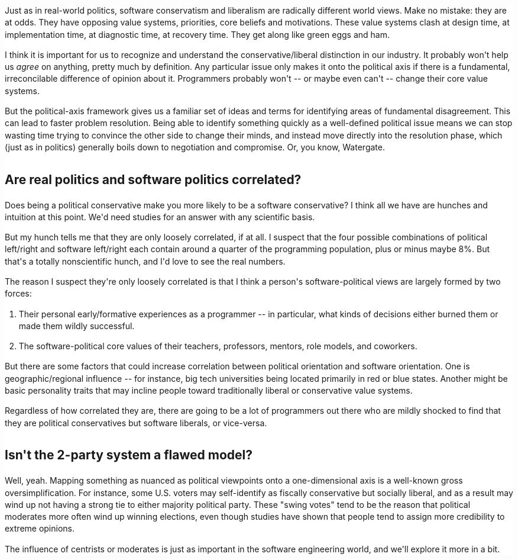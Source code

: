 Just as in real-world politics, software conservatism and liberalism are radically different world views. Make no mistake: they are at odds. They have opposing value systems, priorities, core beliefs and motivations. These value systems clash at design time, at implementation time, at diagnostic time, at recovery time. They get along like green eggs and ham.

I think it is important for us to recognize and understand the conservative/liberal distinction in our industry. It probably won't help us *agree* on anything, pretty much by definition. Any particular issue only makes it onto the political axis if there is a fundamental, irreconcilable difference of opinion about it. Programmers probably won't -- or maybe even can't -- change their core value systems.

But the political-axis framework gives us a familiar set of ideas and terms for identifying areas of fundamental disagreement. This can lead to faster problem resolution. Being able to identify something quickly as a well-defined political issue means we can stop wasting time trying to convince the other side to change their minds, and instead move directly into the resolution phase, which (just as in politics) generally boils down to negotiation and compromise. Or, you know, Watergate.

## Are real politics and software politics correlated?

Does being a political conservative make you more likely to be a software conservative? I think all we have are hunches and intuition at this point. We'd need studies for an answer with any scientific basis.

But my hunch tells me that they are only loosely correlated, if at all. I suspect that the four possible combinations of political left/right and software left/right each contain around a quarter of the programming population, plus or minus maybe 8%. But that's a totally nonscientific hunch, and I'd love to see the real numbers.

The reason I suspect they're only loosely correlated is that I think a person's software-political views are largely formed by two forces:

 1) Their personal early/formative experiences as a programmer -- in particular, what kinds of decisions either burned them or made them wildly successful.

 2) The software-political core values of their teachers, professors, mentors, role models, and coworkers.

But there are some factors that could increase correlation between political orientation and software orientation. One is geographic/regional influence -- for instance, big tech universities being located primarily in red or blue states. Another might be basic personality traits that may incline people toward traditionally liberal or conservative value systems.

Regardless of how correlated they are, there are going to be a lot of programmers out there who are mildly shocked to find that they are political conservatives but software liberals, or vice-versa.

## Isn't the 2-party system a flawed model?

Well, yeah. Mapping something as nuanced as political viewpoints onto a one-dimensional axis is a well-known gross oversimplification. For instance, some U.S. voters may self-identify as fiscally conservative but socially liberal, and as a result may wind up not having a strong tie to either majority political party. These "swing votes" tend to be the reason that political moderates more often wind up winning elections, even though studies have shown that people tend to assign more credibility to extreme opinions.

The influence of centrists or moderates is just as important in the software engineering world, and we'll explore it more in a bit.
